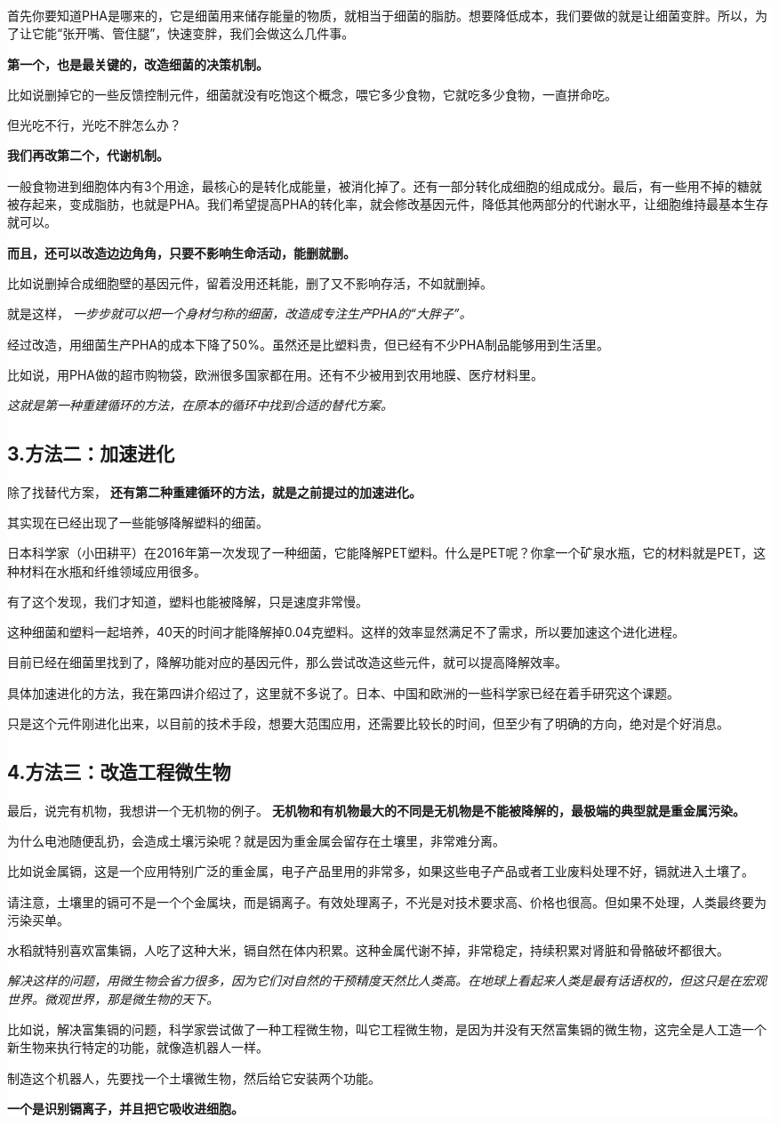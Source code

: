 首先你要知道PHA是哪来的，它是细菌用来储存能量的物质，就相当于细菌的脂肪。想要降低成本，我们要做的就是让细菌变胖。所以，为了让它能“张开嘴、管住腿”，快速变胖，我们会做这么几件事。

 **第一个，也是最关键的，改造细菌的决策机制。**

比如说删掉它的一些反馈控制元件，细菌就没有吃饱这个概念，喂它多少食物，它就吃多少食物，一直拼命吃。

但光吃不行，光吃不胖怎么办？

 **我们再改第二个，代谢机制。**

一般食物进到细胞体内有3个用途，最核心的是转化成能量，被消化掉了。还有一部分转化成细胞的组成成分。最后，有一些用不掉的糖就被存起来，变成脂肪，也就是PHA。我们希望提高PHA的转化率，就会修改基因元件，降低其他两部分的代谢水平，让细胞维持最基本生存就可以。

 **而且，还可以改造边边角角，只要不影响生命活动，能删就删。**

比如说删掉合成细胞壁的基因元件，留着没用还耗能，删了又不影响存活，不如就删掉。

就是这样， *一步步就可以把一个身材匀称的细菌，改造成专注生产PHA的“大胖子”。*

经过改造，用细菌生产PHA的成本下降了50%。虽然还是比塑料贵，但已经有不少PHA制品能够用到生活里。

比如说，用PHA做的超市购物袋，欧洲很多国家都在用。还有不少被用到农用地膜、医疗材料里。

 *这就是第一种重建循环的方法，在原本的循环中找到合适的替代方案。*

## 3.方法二：加速进化

除了找替代方案， **还有第二种重建循环的方法，就是之前提过的加速进化。**

其实现在已经出现了一些能够降解塑料的细菌。

日本科学家（小田耕平）在2016年第一次发现了一种细菌，它能降解PET塑料。什么是PET呢？你拿一个矿泉水瓶，它的材料就是PET，这种材料在水瓶和纤维领域应用很多。

有了这个发现，我们才知道，塑料也能被降解，只是速度非常慢。

这种细菌和塑料一起培养，40天的时间才能降解掉0.04克塑料。这样的效率显然满足不了需求，所以要加速这个进化进程。

目前已经在细菌里找到了，降解功能对应的基因元件，那么尝试改造这些元件，就可以提高降解效率。

具体加速进化的方法，我在第四讲介绍过了，这里就不多说了。日本、中国和欧洲的一些科学家已经在着手研究这个课题。

只是这个元件刚进化出来，以目前的技术手段，想要大范围应用，还需要比较长的时间，但至少有了明确的方向，绝对是个好消息。

## 4.方法三：改造工程微生物

最后，说完有机物，我想讲一个无机物的例子。 **无机物和有机物最大的不同是无机物是不能被降解的，最极端的典型就是重金属污染。**

为什么电池随便乱扔，会造成土壤污染呢？就是因为重金属会留存在土壤里，非常难分离。

比如说金属镉，这是一个应用特别广泛的重金属，电子产品里用的非常多，如果这些电子产品或者工业废料处理不好，镉就进入土壤了。

请注意，土壤里的镉可不是一个个金属块，而是镉离子。有效处理离子，不光是对技术要求高、价格也很高。但如果不处理，人类最终要为污染买单。

水稻就特别喜欢富集镉，人吃了这种大米，镉自然在体内积累。这种金属代谢不掉，非常稳定，持续积累对肾脏和骨骼破坏都很大。

 *解决这样的问题，用微生物会省力很多，因为它们对自然的干预精度天然比人类高。在地球上看起来人类是最有话语权的，但这只是在宏观世界。微观世界，那是微生物的天下。*

比如说，解决富集镉的问题，科学家尝试做了一种工程微生物，叫它工程微生物，是因为并没有天然富集镉的微生物，这完全是人工造一个新生物来执行特定的功能，就像造机器人一样。

制造这个机器人，先要找一个土壤微生物，然后给它安装两个功能。

 **一个是识别镉离子，并且把它吸收进细胞。**
